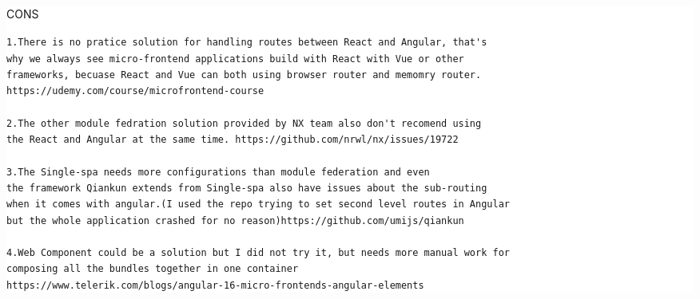 CONS

````
1.There is no pratice solution for handling routes between React and Angular, that's 
why we always see micro-frontend applications build with React with Vue or other
frameworks, becuase React and Vue can both using browser router and memomry router.
https://udemy.com/course/microfrontend-course

2.The other module fedration solution provided by NX team also don't recomend using
the React and Angular at the same time. https://github.com/nrwl/nx/issues/19722

3.The Single-spa needs more configurations than module federation and even
the framework Qiankun extends from Single-spa also have issues about the sub-routing
when it comes with angular.(I used the repo trying to set second level routes in Angular
but the whole application crashed for no reason)https://github.com/umijs/qiankun

4.Web Component could be a solution but I did not try it, but needs more manual work for
composing all the bundles together in one container
https://www.telerik.com/blogs/angular-16-micro-frontends-angular-elements
````